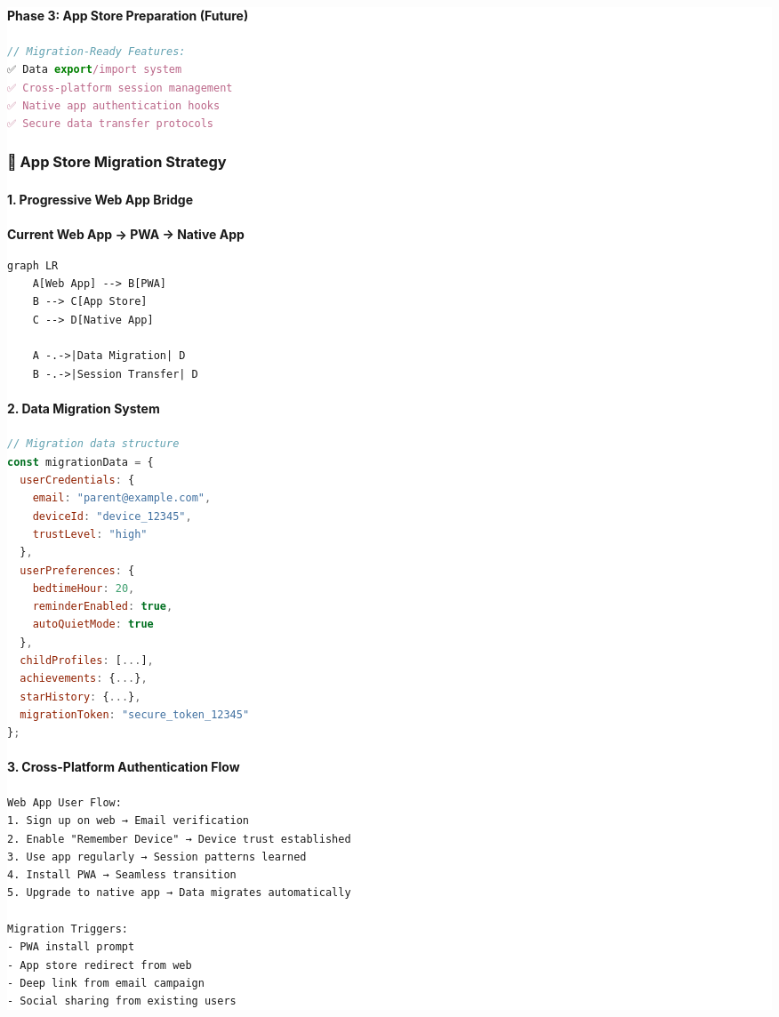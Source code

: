 #### Phase 3: App Store Preparation (Future)

```javascript
// Migration-Ready Features:
✅ Data export/import system
✅ Cross-platform session management
✅ Native app authentication hooks
✅ Secure data transfer protocols
```

### 📱 App Store Migration Strategy

#### 1. **Progressive Web App Bridge**

**Current Web App → PWA → Native App**

```mermaid
graph LR
    A[Web App] --> B[PWA]
    B --> C[App Store]
    C --> D[Native App]
    
    A -.->|Data Migration| D
    B -.->|Session Transfer| D
```

#### 2. **Data Migration System**

```javascript
// Migration data structure
const migrationData = {
  userCredentials: {
    email: "parent@example.com",
    deviceId: "device_12345",
    trustLevel: "high"
  },
  userPreferences: {
    bedtimeHour: 20,
    reminderEnabled: true,
    autoQuietMode: true
  },
  childProfiles: [...],
  achievements: {...},
  starHistory: {...},
  migrationToken: "secure_token_12345"
};
```

#### 3. **Cross-Platform Authentication Flow**

```
Web App User Flow:
1. Sign up on web → Email verification
2. Enable "Remember Device" → Device trust established
3. Use app regularly → Session patterns learned
4. Install PWA → Seamless transition
5. Upgrade to native app → Data migrates automatically

Migration Triggers:
- PWA install prompt
- App store redirect from web
- Deep link from email campaign
- Social sharing from existing users
```
